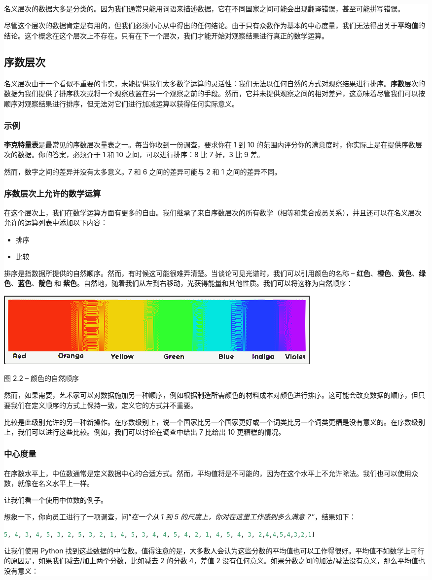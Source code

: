 名义层次的数据大多是分类的。因为我们通常只能用词语来描述数据，它在不同国家之间可能会出现翻译错误，甚至可能拼写错误。

尽管这个层次的数据肯定是有用的，但我们必须小心从中得出的任何结论。由于只有众数作为基本的中心度量，我们无法得出关于**平均值**的结论。这个概念在这个层次上不存在。只有在下一个层次，我们才能开始对观察结果进行真正的数学运算。

## 序数层次

名义层次由于一个看似不重要的事实，未能提供我们太多数学运算的灵活性：我们无法以任何自然的方式对观察结果进行排序。**序数**层次的数据为我们提供了排序秩次或将一个观察放置在另一个观察之前的手段。然而，它并未提供观察之间的相对差异，这意味着尽管我们可以按顺序对观察结果进行排序，但无法对它们进行加减运算以获得任何实际意义。

### 示例

**李克特量表**是最常见的序数层次量表之一。每当你收到一份调查，要求你在 1 到 10 的范围内评分你的满意度时，你实际上是在提供序数层次的数据。你的答案，必须介于 1 和 10 之间，可以进行排序：8 比 7 好，3 比 9 差。

然而，数字之间的差异并没有太多意义。7 和 6 之间的差异可能与 2 和 1 之间的差异不同。

### 序数层次上允许的数学运算

在这个层次上，我们在数学运算方面有更多的自由。我们继承了来自序数层次的所有数学（相等和集合成员关系），并且还可以在名义层次允许的运算列表中添加以下内容：

+   排序

+   比较

排序是指数据所提供的自然顺序。然而，有时候这可能很难弄清楚。当谈论可见光谱时，我们可以引用颜色的名称 – **红色**、**橙色**、**黄色**、**绿色**、**蓝色**、**靛色** 和 **紫色**。自然地，随着我们从左到右移动，光获得能量和其他性质。我们可以将这称为自然顺序：

![图 2.2 – 颜色的自然顺序](img/B19488_02_02.jpg)

图 2.2 – 颜色的自然顺序

然而，如果需要，艺术家可以对数据施加另一种顺序，例如根据制造所需颜色的材料成本对颜色进行排序。这可能会改变数据的顺序，但只要我们在定义顺序的方式上保持一致，定义它的方式并不重要。

比较是此级别允许的另一种新操作。在序数级别上，说一个国家比另一个国家更好或一个词类比另一个词类更糟是没有意义的。在序数级别上，我们可以进行这些比较。例如，我们可以讨论在调查中给出 7 比给出 10 更糟糕的情况。

### 中心度量

在序数水平上，中位数通常是定义数据中心的合适方式。然而，平均值将是不可能的，因为在这个水平上不允许除法。我们也可以使用众数，就像在名义水平上一样。

让我们看一个使用中位数的例子。

想象一下，你向员工进行了一项调查，问“*在一个从 1 到 5 的尺度上，你对在这里工作感到多么满意？*”，结果如下：

```py
5, 4, 3, 4, 5, 3, 2, 5, 3, 2, 1, 4, 5, 3, 4, 4, 5, 4, 2, 1, 4, 5, 4, 3, 2,4,4,5,4,3,2,1]
```

让我们使用 Python 找到这些数据的中位数。值得注意的是，大多数人会认为这些分数的平均值也可以工作得很好。平均值不如数学上可行的原因是，如果我们减去/加上两个分数，比如减去 2 的分数 4，差值 2 没有任何意义。如果分数之间的加法/减法没有意义，那么平均值也没有意义：
